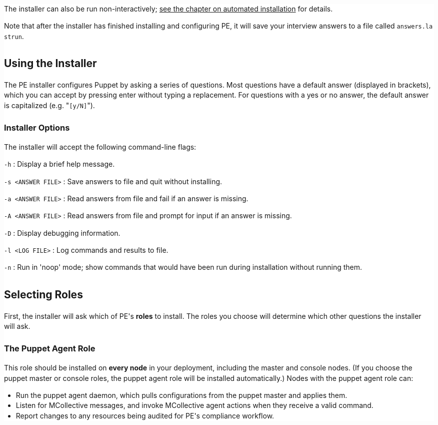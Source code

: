 The installer can also be run non-interactively; [see the chapter on automated installation][automated] for details.

Note that after the installer has finished installing and configuring PE, it will save your interview answers to a file called `answers.lastrun`.

[automated]: ./install_automated.html

Using the Installer
-----

The PE installer configures Puppet by asking a series of questions. Most questions have a default answer (displayed in brackets), which you can accept by pressing enter without typing a replacement. For questions with a yes or no answer, the default answer is capitalized (e.g. "`[y/N]`").


### Installer Options

The installer will accept the following command-line flags:

`-h`
: Display a brief help message.

`-s <ANSWER FILE>`
: Save answers to file and quit without installing.

`-a <ANSWER FILE>`
: Read answers from file and fail if an answer is missing.

`-A <ANSWER FILE>`
: Read answers from file and prompt for input if an answer is missing.

`-D`
: Display debugging information.

`-l <LOG FILE>`
: Log commands and results to file.

`-n`
: Run in 'noop' mode; show commands that would have been run during installation without running them.


Selecting Roles
-----

First, the installer will ask which of PE's **roles** to install. The roles you choose will determine which other questions the installer will ask.

### The Puppet Agent Role

This role should be installed on **every node** in your deployment, including the master and console nodes. (If you choose the puppet master or console roles, the puppet agent role will be installed automatically.) Nodes with the puppet agent role can:

* Run the puppet agent daemon, which pulls configurations from the puppet master and applies them.
* Listen for MCollective messages, and invoke MCollective agent actions when they receive a valid command.
* Report changes to any resources being audited for PE's compliance workflow.


[downloadpe]: http://info.puppetlabs.com/download-pe.html
[bucket-troubleshooting]: ./trouble_common_problems.html#can-agents-reach-the-filebucket-server
[smtpconfig]: ./config_advanced.html#configuring-the-smtp-server